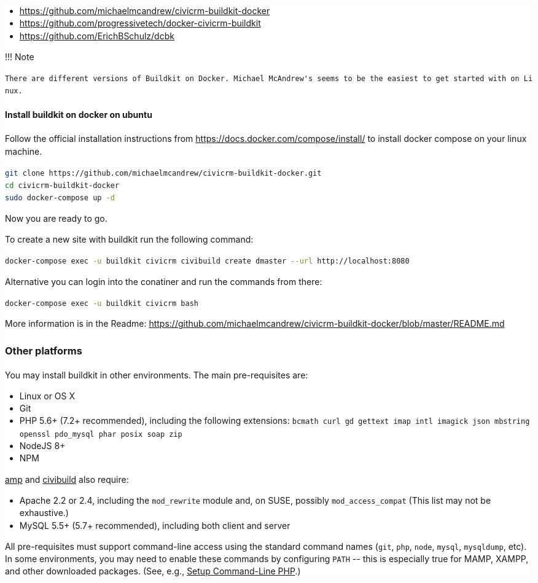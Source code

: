 * <https://github.com/michaelmcandrew/civicrm-buildkit-docker>
* <https://github.com/progressivetech/docker-civicrm-buildkit>
* <https://github.com/ErichBSchulz/dcbk>

!!! Note

    There are different versions of Buildkit on Docker. Michael McAndrew's seems to be the easiest to get started with on Linux.

#### Install buildkit on docker on ubuntu

Follow the official installation instructions from https://docs.docker.com/compose/install/ to install docker compose on your linux machine.

```bash
git clone https://github.com/michaelmcandrew/civicrm-buildkit-docker.git
cd civicrm-buildkit-docker
sudo docker-compose up -d
```

Now you are ready to go.

To create a new site with buildkit run the following command:

```bash
docker-compose exec -u buildkit civicrm civibuild create dmaster --url http://localhost:8080
```

Alternative you can login into the conatiner and run the commands from there:

```bash
docker-compose exec -u buildkit civicrm bash
```

More information is in the Readme: https://github.com/michaelmcandrew/civicrm-buildkit-docker/blob/master/README.md


### Other platforms

You may install buildkit in other environments. The main pre-requisites are:

* Linux or OS X
* Git
* PHP 5.6+ (7.2+ recommended), including the following extensions: `bcmath curl gd gettext imap intl imagick json mbstring openssl pdo_mysql phar posix soap zip`
* NodeJS 8+
* NPM

[amp](https://github.com/totten/amp) and [civibuild](/tools/civibuild.md) also require:

* Apache 2.2 or 2.4, including the `mod_rewrite` module and, on SUSE, possibly `mod_access_compat` (This list may not be exhaustive.)
* MySQL 5.5+ (5.7+ recommended), including both client and server

All pre-requisites must support command-line access using the standard command names (`git`, `php`, `node`, `mysql`, `mysqldump`, etc). In some environments, you may need to enable these commands by configuring `PATH` -- this is especially true for MAMP, XAMPP, and other downloaded packages. (See, e.g., [Setup Command-Line PHP](/standards/php.md).)
